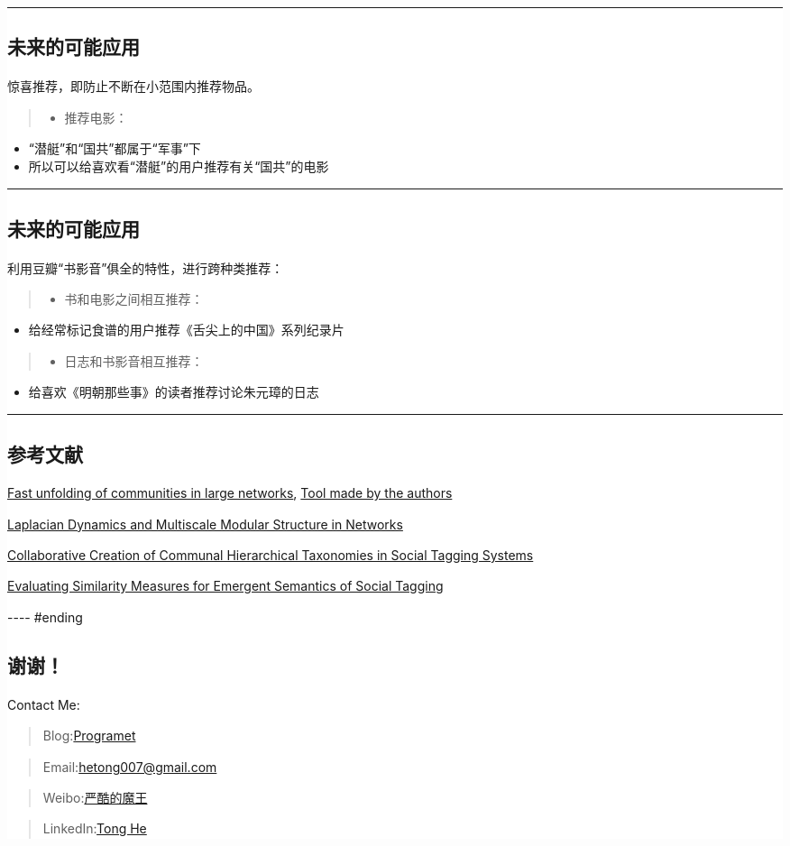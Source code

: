 ----
## 未来的可能应用

惊喜推荐，即防止不断在小范围内推荐物品。

>- 推荐电影：
  - “潜艇”和“国共”都属于“军事”下
  - 所以可以给喜欢看“潜艇”的用户推荐有关“国共”的电影

----
## 未来的可能应用

利用豆瓣“书影音”俱全的特性，进行跨种类推荐：
  
>- 书和电影之间相互推荐：
  - 给经常标记食谱的用户推荐《舌尖上的中国》系列纪录片
>- 日志和书影音相互推荐：
  - 给喜欢《明朝那些事》的读者推荐讨论朱元璋的日志

---
## 参考文献

[Fast unfolding of communities in large networks](http://arxiv.org/pdf/0803.0476v2), [Tool made by the authors](https://sites.google.com/site/findcommunities/ "友情提示，需要科学上网")

[Laplacian Dynamics and Multiscale Modular Structure in Networks](http://arxiv.org/pdf/0812.1770)

[Collaborative Creation of Communal Hierarchical Taxonomies in Social Tagging Systems](http://infolab.stanford.edu/~heymann/taghierarchy.html)

[Evaluating Similarity Measures for Emergent Semantics of Social Tagging](http://www2009.eprints.org/65/1/p641.pdf)

---- #ending

<style>
	#ending h2 {
    margin:220px 0 0;
		text-align:center;
		font-size:95px;
		}
	#FitToWidth h2,
	#FitToHeight h2 {
		text-align:center;
		}
</style> 

## 谢谢！

Contact Me:

> Blog:[Programet](http://blog.programet.org/)

> Email:[hetong007@gmail.com](mailto:hetong007@gmail.com)

> Weibo:[严酷的魔王](http://weibo.com/u/1635976784)

> LinkedIn:[Tong He](http://www.linkedin.com/profile/view?id=236123166)
